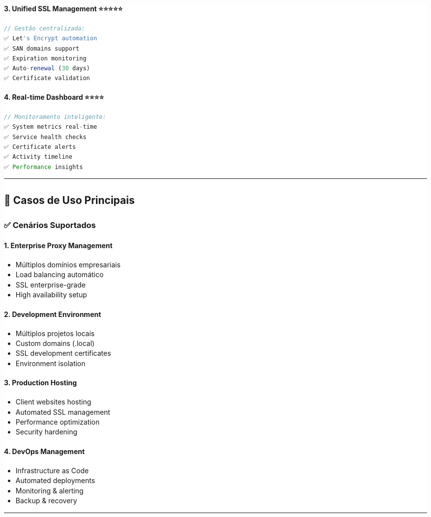 #### **3. Unified SSL Management** ⭐⭐⭐⭐⭐
```typescript
// Gestão centralizada:
✅ Let's Encrypt automation
✅ SAN domains support
✅ Expiration monitoring
✅ Auto-renewal (30 days)
✅ Certificate validation
```

#### **4. Real-time Dashboard** ⭐⭐⭐⭐
```typescript
// Monitoramento inteligente:
✅ System metrics real-time
✅ Service health checks
✅ Certificate alerts
✅ Activity timeline
✅ Performance insights
```

---

## 🎯 Casos de Uso Principais

### ✅ Cenários Suportados

#### **1. Enterprise Proxy Management**
- Múltiplos domínios empresariais
- Load balancing automático
- SSL enterprise-grade
- High availability setup

#### **2. Development Environment**
- Múltiplos projetos locais
- Custom domains (.local)
- SSL development certificates
- Environment isolation

#### **3. Production Hosting**
- Client websites hosting
- Automated SSL management
- Performance optimization
- Security hardening

#### **4. DevOps Management**
- Infrastructure as Code
- Automated deployments
- Monitoring & alerting
- Backup & recovery

---
